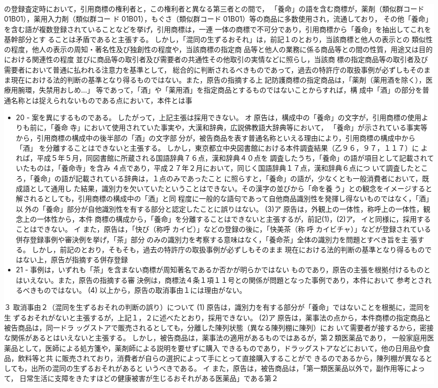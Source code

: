 の登録査定時において，引用商標の権利者と，この権利者と異なる第三者との間で，
「養命」の語を含む商標が，薬剤（類似群コード 01B01），薬用入力剤（類似群コー
ド 01B01），もぐさ（類似群コード 01B01）等の商品に多数使用され，流通しており，
その他「養命」を含む語が複数登録されていることなどを挙げ，引用商標は，一連
一体の商標で不可分であり，引用商標から「養命」を抽出してこれを基幹部分とす
ることは矛盾であると主張する。 
 しかし，「混同の生ずるおそれ」は，前記１のとおり，当該商標と他人の表示との
類似性の程度，他人の表示の周知・著名性及び独創性の程度や，当該商標の指定商
品等と他人の業務に係る商品等との間の性質，用途又は目的における関連性の程度
並びに商品等の取引者及び需要者の共通性その他取引の実情などに照らし，当該商
標の指定商品等の取引者及び需要者において普通に払われる注意力を基準として，
総合的に判断されるべきものであって，過去の特許庁の取扱事例が必ずしもそのま
ま現在における法的判断の基準となり得るものではない。また，原告の指摘する上
記防護商標の指定商品は，「薬剤（薬用酒を除く），医療用腕環，失禁用おしめ…」
等であって，「酒」や「薬用酒」を指定商品とするものではないことからすれば，構
成中「酒」の部分を普通名称とは捉えられないものである点において，本件とは事
 - 20 - 
案を異にするものである。 
 したがって，上記主張は採用できない。 
   オ 原告は，構成中の「養命」の文字が，引用商標の使用よりも前に，「養命
寺」において使用されていた事実や，大漢和辞典，広説佛教語大辞典等において，
「養命」が示されている事実等から，引用商標の構成中の後半部の「酒」の文字部
分が，被告商品を表す普通名称といえる理由により，引用商標の構成中から「酒」
を分離することはできないと主張する。 
 しかし，東京都立中央図書館における本件調査結果（乙９６，９７，１１７）に
よれば，平成５年５月，同図書館に所蔵される国語辞典７６点，漢和辞典４０点を
調査したうち，「養命」の語が項目として記載されていたものは，「養命寺」を含み
４点であり，平成２７年２月において，同じく国語辞典１７点，漢和辞典６点につ
いて調査したところ，「養命」の語が記載されている辞典は，１点のみであったこと
に照らすと，「養命」の語が，少なくとも一般消費者において，既成語として通用し
た結果，識別力を欠いていたということはできない。その漢字の並びから「命を養
う」との観念をイメージすると解されるとしても，引用商標の構成中の「酒」と同
程度に一般的な語句であって自他商品識別性を発揮し得ないものではなく，「酒」以
外の「養命」部分が自他識別性を有する部分と認定したことに誤りはない。 
  (3)ア 原告は，外観上の一体性，称呼上の一体性，観念上の一体性から，本件
商標の構成から，「養命」を分離することはできないと主張するが，前記(1)，(2)ア，
イと同様に，採用することはできない。 
   イ また，原告は，「快び（称呼 カイビ）」などの登録の後に，「快美茶（称
呼 カイビチャ）」などが登録されている併存登録事例や審決例を挙げ，「茶」部分
のみの識別力を考察する意味はなく，「養命茶」全体の識別力を問題とすべき旨を主
張する。 
 しかし，前記のとおり，そもそも，過去の特許庁の取扱事例が必ずしもそのまま
現在における法的判断の基準となり得るものではない上，原告が指摘する併存登録
 - 21 - 
事例は，いずれも「茶」を含まない商標が周知著名であるか否かが明らかではない
ものであり，原告の主張を根拠付けるものとはいえない。また，原告の指摘する審
決例は，商標法４条１項１１号との関係が問題となった事例であり，本件において
参考とされるべきものではない。 
  (4) 以上から，原告の取消事由１には理由がない。 
 
 ３ 取消事由２（混同を生ずるおそれの判断の誤り）について 
  (1) 原告は，識別力を有する部分が「養命」ではないことを根拠に，混同を生
ずるおそれがないと主張するが，上記１，２に述べたとおり，採用できない。 
  (2)ア 原告は，薬事法の点から，本件商標の指定商品と被告商品は，同一ドラ
ッグストアで販売されるとしても，分離した陳列状態（異なる陳列棚に陳列）にお
いて需要者が接するから，密接な関係があるとはいえないと主張する。 
 しかし，被告商品は，薬事法の適用があるものではあるが，第２類医薬品であり，
一般家庭用医薬品として，医師による処方箋や，薬剤師による説明を要せずに購入
できるものであり，ドラッグストアなどにおいて，他の日用品や食品，飲料等と共
に販売されており，消費者が自らの選択によって手にとって直接購入することがで
きるのであるから，陳列棚が異なるとしても，出所の混同の生ずるおそれがあると
いうべきである。 
   イ また，原告は，被告商品は，「第一類医薬品以外で，副作用等によって，
日常生活に支障をきたすほどの健康被害が生じるおそれがある医薬品」である第２
